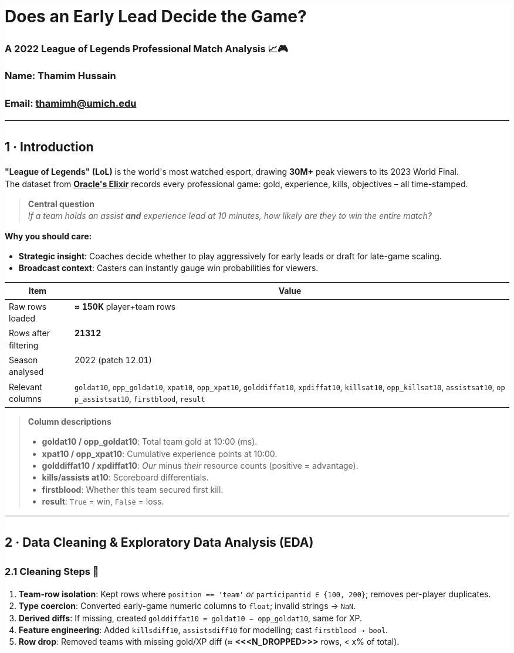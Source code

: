# Does an Early Lead Decide the Game?  
### A 2022 League of Legends Professional Match Analysis 📈🎮  
### Name: Thamim Hussain
### Email: thamimh@umich.edu

---

## 1 · Introduction  

**"League of Legends" (LoL)** is the world's most watched esport, drawing **30M+** peak viewers to its 2023 World Final.  
The dataset from **[Oracle's Elixir](https://oracleselixir.com/)** records every professional game: gold, experience, kills, objectives – all time-stamped.  

> **Central question**  
> *If a team holds an assist **and** experience lead at 10 minutes, how likely are they to win the entire match?*  

**Why you should care:**  
- **Strategic insight**: Coaches decide whether to play aggressively for early leads or draft for late-game scaling.  
- **Broadcast context**: Casters can instantly gauge win probabilities for viewers.  

| Item                      | Value                          |
|---------------------------|--------------------------------|
| Raw rows loaded           | **≈ 150K** player+team rows   |
| Rows after filtering      | **21312**         |
| Season analysed           | 2022 (patch 12.01)            |
| Relevant columns          | `goldat10`, `opp_goldat10`, `xpat10`, `opp_xpat10`, `golddiffat10`, `xpdiffat10`, `killsat10`, `opp_killsat10`, `assistsat10`, `opp_assistsat10`, `firstblood`, `result` |  

> **Column descriptions**  
> - **goldat10 / opp_goldat10**: Total team gold at 10:00 (ms).  
> - **xpat10 / opp_xpat10**: Cumulative experience points at 10:00.  
> - **golddiffat10 / xpdiffat10**: *Our* minus *their* resource counts (positive = advantage).  
> - **kills/assists at10**: Scoreboard differentials.  
> - **firstblood**: Whether this team secured first kill.  
> - **result**: `True` = win, `False` = loss.  

---

## 2 · Data Cleaning & Exploratory Data Analysis (EDA)  

### 2.1 Cleaning Steps 🔧  
1. **Team-row isolation**: Kept rows where `position == 'team'` *or* `participantid ∈ {100, 200}`; removes per-player duplicates.  
2. **Type coercion**: Converted early-game numeric columns to `float`; invalid strings → `NaN`.  
3. **Derived diffs**: If missing, created `golddiffat10 = goldat10 − opp_goldat10`, same for XP.  
4. **Feature engineering**: Added `killsdiff10`, `assistsdiff10` for modelling; cast `firstblood → bool`.  
5. **Row drop**: Removed teams with missing gold/XP diff (≈ **<<<N_DROPPED>>>** rows, < x% of total).  
